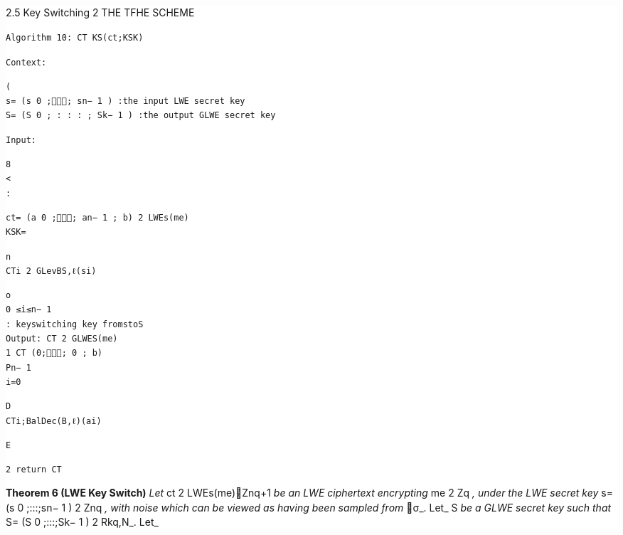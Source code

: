 2.5 Key Switching 2 THE TFHE SCHEME

```
Algorithm 10: CT KS(ct;KSK)
```

```
Context:
```

```
(
s= (s 0 ;; sn− 1 ) :the input LWE secret key
S= (S 0 ; : : : ; Sk− 1 ) :the output GLWE secret key
```

```
Input:
```

```
8
<
:
```

```
ct= (a 0 ;; an− 1 ; b) 2 LWEs(me)
KSK=
```

```
n
CTi 2 GLevBS,ℓ(si)
```

```
o
0 ≤i≤n− 1
: keyswitching key fromstoS
Output: CT 2 GLWES(me)
1 CT (0;; 0 ; b)
Pn− 1
i=0
```

```
D
CTi;BalDec(B,ℓ)(ai)
```

```
E
```

```
2 return CT
```

**Theorem 6 (LWE Key Switch)** _Let_ ct 2 LWEs(me)Znq+1 _be an LWE ciphertext encrypting_ me 2
Zq _, under the LWE secret key_ s= (s 0 ;:::;sn− 1 ) 2 Znq _, with noise which can be viewed as having
been sampled from_ σ_. Let_ S _be a GLWE secret key such that_ S= (S 0 ;:::;Sk− 1 ) 2 Rkq,N_. Let_
